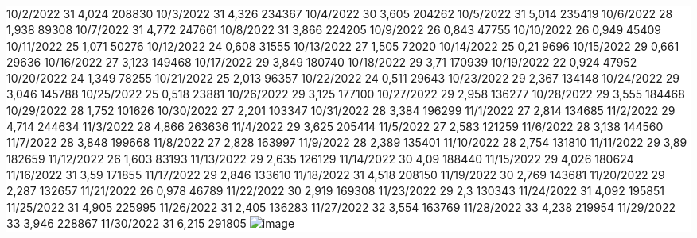 10/2/2022	31	4,024	208830
10/3/2022	31	4,326	234367
10/4/2022	30	3,605	204262
10/5/2022	31	5,014	235419
10/6/2022	28	1,938	89308
10/7/2022	31	4,772	247661
10/8/2022	31	3,866	224205
10/9/2022	26	0,843	47755
10/10/2022	26	0,949	45409
10/11/2022	25	1,071	50276
10/12/2022	24	0,608	31555
10/13/2022	27	1,505	72020
10/14/2022	25	0,21	9696
10/15/2022	29	0,661	29636
10/16/2022	27	3,123	149468
10/17/2022	29	3,849	180740
10/18/2022	29	3,71	170939
10/19/2022	22	0,924	47952
10/20/2022	24	1,349	78255
10/21/2022	25	2,013	96357
10/22/2022	24	0,511	29643
10/23/2022	29	2,367	134148
10/24/2022	29	3,046	145788
10/25/2022	25	0,518	23881
10/26/2022	29	3,125	177100
10/27/2022	29	2,958	136277
10/28/2022	29	3,555	184468
10/29/2022	28	1,752	101626
10/30/2022	27	2,201	103347
10/31/2022	28	3,384	196299
11/1/2022	27	2,814	134685
11/2/2022	29	4,714	244634
11/3/2022	28	4,866	263636
11/4/2022	29	3,625	205414
11/5/2022	27	2,583	121259
11/6/2022	28	3,138	144560
11/7/2022	28	3,848	199668
11/8/2022	27	2,828	163997
11/9/2022	28	2,389	135401
11/10/2022	28	2,754	131810
11/11/2022	29	3,89	182659
11/12/2022	26	1,603	83193
11/13/2022	29	2,635	126129
11/14/2022	30	4,09	188440
11/15/2022	29	4,026	180624
11/16/2022	31	3,59	171855
11/17/2022	29	2,846	133610
11/18/2022	31	4,518	208150
11/19/2022	30	2,769	143681
11/20/2022	29	2,287	132657
11/21/2022	26	0,978	46789
11/22/2022	30	2,919	169308
11/23/2022	29	2,3	130343
11/24/2022	31	4,092	195851
11/25/2022	31	4,905	225995
11/26/2022	31	2,405	136283
11/27/2022	32	3,554	163769
11/28/2022	33	4,238	219954
11/29/2022	33	3,946	228867
11/30/2022	31	6,215	291805
![image](https://user-images.githubusercontent.com/120902478/210703279-253b5949-c132-4e77-a927-4162735bdf41.png)
